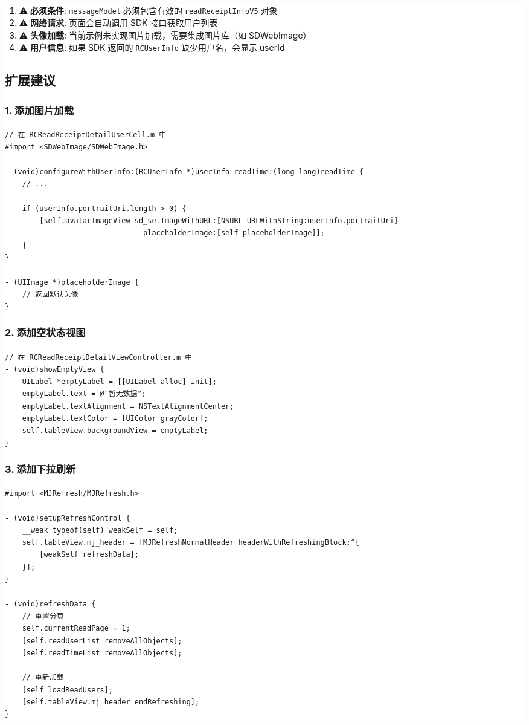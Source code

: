 1. ⚠️ **必须条件**: `messageModel` 必须包含有效的 `readReceiptInfoV5` 对象
2. ⚠️ **网络请求**: 页面会自动调用 SDK 接口获取用户列表
3. ⚠️ **头像加载**: 当前示例未实现图片加载，需要集成图片库（如 SDWebImage）
4. ⚠️ **用户信息**: 如果 SDK 返回的 `RCUserInfo` 缺少用户名，会显示 userId

## 扩展建议

### 1. 添加图片加载

```objc
// 在 RCReadReceiptDetailUserCell.m 中
#import <SDWebImage/SDWebImage.h>

- (void)configureWithUserInfo:(RCUserInfo *)userInfo readTime:(long long)readTime {
    // ...
    
    if (userInfo.portraitUri.length > 0) {
        [self.avatarImageView sd_setImageWithURL:[NSURL URLWithString:userInfo.portraitUri]
                                placeholderImage:[self placeholderImage]];
    }
}

- (UIImage *)placeholderImage {
    // 返回默认头像
}
```

### 2. 添加空状态视图

```objc
// 在 RCReadReceiptDetailViewController.m 中
- (void)showEmptyView {
    UILabel *emptyLabel = [[UILabel alloc] init];
    emptyLabel.text = @"暂无数据";
    emptyLabel.textAlignment = NSTextAlignmentCenter;
    emptyLabel.textColor = [UIColor grayColor];
    self.tableView.backgroundView = emptyLabel;
}
```

### 3. 添加下拉刷新

```objc
#import <MJRefresh/MJRefresh.h>

- (void)setupRefreshControl {
    __weak typeof(self) weakSelf = self;
    self.tableView.mj_header = [MJRefreshNormalHeader headerWithRefreshingBlock:^{
        [weakSelf refreshData];
    }];
}

- (void)refreshData {
    // 重置分页
    self.currentReadPage = 1;
    [self.readUserList removeAllObjects];
    [self.readTimeList removeAllObjects];
    
    // 重新加载
    [self loadReadUsers];
    [self.tableView.mj_header endRefreshing];
}
```
